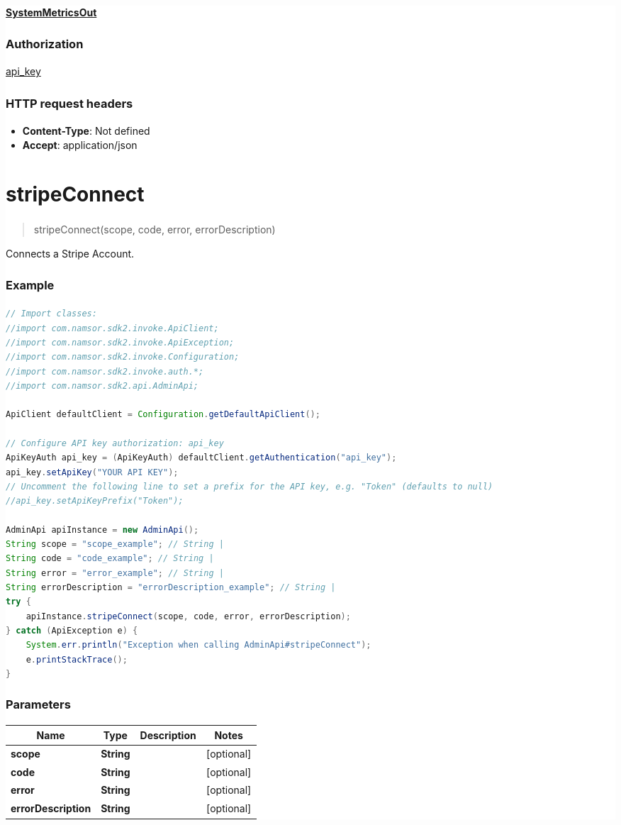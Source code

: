 [**SystemMetricsOut**](SystemMetricsOut.md)

### Authorization

[api_key](../README.md#api_key)

### HTTP request headers

 - **Content-Type**: Not defined
 - **Accept**: application/json

<a name="stripeConnect"></a>
# **stripeConnect**
> stripeConnect(scope, code, error, errorDescription)

Connects a Stripe Account.

### Example
```java
// Import classes:
//import com.namsor.sdk2.invoke.ApiClient;
//import com.namsor.sdk2.invoke.ApiException;
//import com.namsor.sdk2.invoke.Configuration;
//import com.namsor.sdk2.invoke.auth.*;
//import com.namsor.sdk2.api.AdminApi;

ApiClient defaultClient = Configuration.getDefaultApiClient();

// Configure API key authorization: api_key
ApiKeyAuth api_key = (ApiKeyAuth) defaultClient.getAuthentication("api_key");
api_key.setApiKey("YOUR API KEY");
// Uncomment the following line to set a prefix for the API key, e.g. "Token" (defaults to null)
//api_key.setApiKeyPrefix("Token");

AdminApi apiInstance = new AdminApi();
String scope = "scope_example"; // String | 
String code = "code_example"; // String | 
String error = "error_example"; // String | 
String errorDescription = "errorDescription_example"; // String | 
try {
    apiInstance.stripeConnect(scope, code, error, errorDescription);
} catch (ApiException e) {
    System.err.println("Exception when calling AdminApi#stripeConnect");
    e.printStackTrace();
}
```

### Parameters

Name | Type | Description  | Notes
------------- | ------------- | ------------- | -------------
 **scope** | **String**|  | [optional]
 **code** | **String**|  | [optional]
 **error** | **String**|  | [optional]
 **errorDescription** | **String**|  | [optional]

